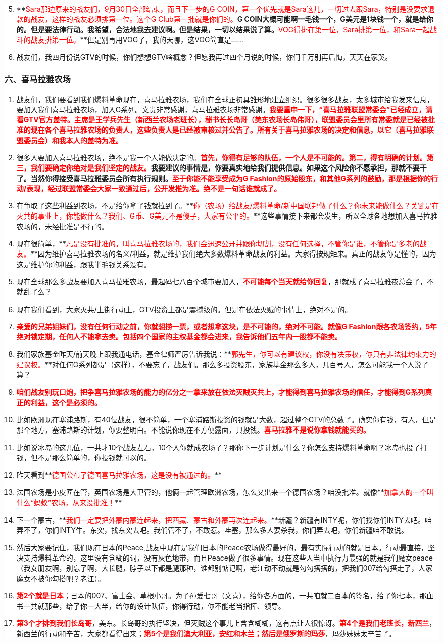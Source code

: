 5. **<font color="red">Sara那边原来的战友们，9月30日全部结束，而且下一步的G COIN，第一个优先就是Sara这儿，一切过去跟Sara，特别是没要求退款的战友，这样的战友必须排第一位。这个G Club第一批就是你们的。</font>**G COIN大概可能啊一毛钱一个，G美元是1块钱一个，就是给你的。但是要法律行动。我希望，合法地我去建议啊。但是结果，一切以结果说了算。**<font color="red">VOG得排在第一位，Sara排第一位，和Sara一起战斗的战友排第一位。</font>**但是别再用VOG了，我的天哪，这VOG简直是......

6. 战友们，我四月份说GTV的时候，你们想想GTV啥概念？但愿我再过四个月说的时候，你们千万别再后悔，天天在家哭。

### **六、喜马拉雅农场**

1. 战友们，我们要看到我们爆料革命现在，喜马拉雅农场，我们在全球正初具雏形地建立组织。很多很多战友，太多城市给我发来信息，要加入我们喜马拉雅农场，加入G系列。文贵非常感谢，喜马拉雅农场非常感谢。**<font color="red">我要重申一下，“喜马拉雅联盟常委会”已经成立，请看GTV官方盖特。主席是王学兵先生（新西兰农场老班长），秘书长长岛哥（美东农场长岛伟哥），联盟委员会里所有常委就是已经被批准的现在各个喜马拉雅农场的负责人，这些负责人是已经被审核过并公告了。所有关于喜马拉雅农场的决定和信息，以它（喜马拉雅联盟委员会）和我本人的盖特为准。</font>**

2. 很多人要加入喜马拉雅农场，绝不是我一个人能做决定的。**<font color="red">首先，你得有足够的队伍，一个人是不可能的。第二，得有明确的计划。第三，我们要确定你绝对是我们坚定的战友。</font>**我要建议的事情是，你要真实地给我们提供信息。如果这个风险你不愿承担，那就不要干了。当然你得接受喜马拉雅委员会所有执行规则。**<font color="red">至于你能不能享受成为G Fashion的原始股东，和其他G系列的鼓励，那是根据你的行动/表现，经过联盟常委会大家一致通过后，公开发推为准。绝不是一句话谁就成了。</font>**

3. 在争取了这些利益到农场，不是给你拿了钱就拉到了。**<font color="red">你（农场）给战友/爆料革命/新中国联邦做了什么？你未来能做什么？关键是在灭共的事业上，你能做什么？我们、G币、G美元不是傻子，大家有公平的。</font>**这些事情接下来都会发生，所以全球各地想加入喜马拉雅农场的，未经批准是不行的。

4. 现在很简单，**<font color="red">凡是没有批准的，叫喜马拉雅农场的，我们会迅速公开并跟你切割，没有任何选择，不管你是谁，不管你是多老的战友。</font>**因为维护喜马拉雅农场的名义/利益，就是维护我们绝大多数爆料革命战友的利益。大家得按规矩来。真正的战友你是懂的，因为这是维护你的利益，跟我半毛钱关系没有。

5. 现在全球那么多战友要加入喜马拉雅农场，最起码七八百个城市要加入，**<font color="red">不可能每个当天就给你回复</font>**，那就成了喜马拉雅夜总会了，不就乱了么？ 

6. 现在我们看到，大家灭共/上街行动上，GTV投资上都是震撼级的。但是在依法灭贼的事情上，绝对不是的。

7. **<font color="red">亲爱的兄弟姐妹们，没有任何行动之前，你就想捞一票，或者想拿这块，是不可能的，绝对不可能。就像G Fashion跟各农场签约，5年绝对锁定期，任何人不能拿去卖。包括四个国家的主权基金都会进来，我告诉他们五年内一股都不能卖。</font>**

8. 我们家族基金昨天/前天晚上跟我通电话，基金律师严厉告诉我说：**<font color="red">郭先生，你可以有建议权，你没有决策权，你只有非法律约束力的建议权。</font>**对任何G系列都是（这样），不要忘了，战友们。那么多投资股东，家族基金那么多人，几百号人，怎么可能我一个人说了算？

9. **<font color="red">咱们战友别玩口炮，把争喜马拉雅农场的能力的亿分之一拿来放在依法灭贼灭共上，才能得到喜马拉雅农场的信任，才能得到G系列真正的利益，这个是必须的。</font>**

10. 比如欧洲现在塞浦路斯，有40位战友，很不简单，一个塞浦路斯投资的钱就是大数，超过整个GTV的总数了。确实你有钱，有人，但是那个地方，塞浦路斯的计划，你要整明白。不能说你现在不方便露面，只投钱。**<font color="red">喜马拉雅不是说你拿钱就能买的。</font>**

11.	比如说冰岛的这几位，一共才10个战友左右，10个人你就成农场了？那你下一步计划是什么？你怎么支持爆料革命啊？冰岛也投了打钱，但不是那么简单的，你投钱就可以的。

12.	昨天看到**<font color="red">德国公布了德国喜马拉雅农场，这是没有被通过的。</font>**

13.	法国农场是小皮匠在管，英国农场是大卫管的，他俩一起管理欧洲农场，怎么又出来一个德国农场？咱没批准。就像**<font color="red">加拿大的一个叫什么“蚂蚁”农场，从来没批准！</font>**

14.	下一个蒙古，**<font color="red">我们一定要把外蒙内蒙连起来，把西藏、蒙古和外蒙再次连起来。</font>**新疆？新疆有INTY呢，你们找你们INTY去吧。咱弄不了，你们INTY牛。东突，找东突去吧。我们管不了，不敢惹。哇塞，那么多人要杀我，你们弄去吧，你们新疆咱不敢说。

15.	然后大家要记住，我们现在日本的Peace,战友中现在是我们日本的Peace农场做得最好的，最有实际行动的就是日本。行动最直接，坚决支持爆料革命的，这里没有含糊的词，没有灰色地带，而且Peace做了很多事情。现在这些人当中执行力最强的就是我们魔女peace（我女朋友啊，别忘了啊，大长腿，脖子以下都是腿那种，谁都别惦记啊，老江动不动就是勾勾搭搭的，把我们007给勾搭走了，人家魔女不被你勾搭吧？老江）。

16.	**<font color="red">第2个就是日本</font>**；日本的007、富士会、草根小哥。为子孙爱七哥（文喜），给你各方面的，一共咱就二百本的签名，给了你七本，那血书一共就那些，给了你一大半，给你的设计队伍，你得行动，你不能老当指挥、领导。

17.	**<font color="red">第3个才排到我们长岛哥</font>**，美东。长岛哥的执行坚决，但灭贼这个事儿上含含糊糊，这有点让人很惊讶。**<font color="red">第4个是我们老班长，新西兰</font>**，新西兰的行动和辛苦，大家都看得出来；**<font color="red">第5个是我们澳大利亚，安红和木兰；然后是俄罗斯的玛莎</font>**，玛莎妹妹太辛苦了。
